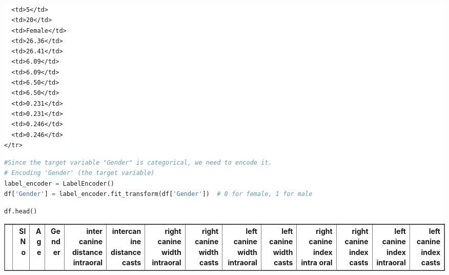       <td>5</td>
      <td>20</td>
      <td>Female</td>
      <td>26.36</td>
      <td>26.41</td>
      <td>6.09</td>
      <td>6.09</td>
      <td>6.50</td>
      <td>6.50</td>
      <td>0.231</td>
      <td>0.231</td>
      <td>0.246</td>
      <td>0.246</td>
    </tr>
  </tbody>
</table>
</div>




```python
#Since the target variable "Gender" is categorical, we need to encode it.
# Encoding 'Gender' (the target variable)
label_encoder = LabelEncoder()
df['Gender'] = label_encoder.fit_transform(df['Gender'])  # 0 for female, 1 for male
```


```python
df.head()
```




<div>
<style scoped>
    .dataframe tbody tr th:only-of-type {
        vertical-align: middle;
    }

    .dataframe tbody tr th {
        vertical-align: top;
    }

    .dataframe thead th {
        text-align: right;
    }
</style>
<table border="1" class="dataframe">
  <thead>
    <tr style="text-align: right;">
      <th></th>
      <th>Sl No</th>
      <th>Age</th>
      <th>Gender</th>
      <th>inter canine distance intraoral</th>
      <th>intercanine distance casts</th>
      <th>right canine width intraoral</th>
      <th>right canine width casts</th>
      <th>left canine width intraoral</th>
      <th>left canine width casts</th>
      <th>right canine index intra oral</th>
      <th>right canine index casts</th>
      <th>left canine index intraoral</th>
      <th>left canine index casts</th>
    </tr>
  </thead>
  <tbody>